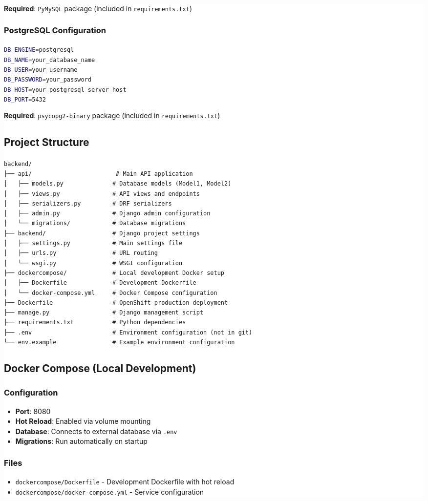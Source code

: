**Required**: `PyMySQL` package (included in `requirements.txt`)

### PostgreSQL Configuration

```bash
DB_ENGINE=postgresql
DB_NAME=your_database_name
DB_USER=your_username
DB_PASSWORD=your_password
DB_HOST=your_postgresql_server_host
DB_PORT=5432
```

**Required**: `psycopg2-binary` package (included in `requirements.txt`)

## Project Structure

```
backend/
├── api/                        # Main API application
│   ├── models.py              # Database models (Model1, Model2)
│   ├── views.py               # API views and endpoints
│   ├── serializers.py         # DRF serializers
│   ├── admin.py               # Django admin configuration
│   └── migrations/            # Database migrations
├── backend/                   # Django project settings
│   ├── settings.py            # Main settings file
│   ├── urls.py                # URL routing
│   └── wsgi.py                # WSGI configuration
├── dockercompose/             # Local development Docker setup
│   ├── Dockerfile             # Development Dockerfile
│   └── docker-compose.yml     # Docker Compose configuration
├── Dockerfile                 # OpenShift production deployment
├── manage.py                  # Django management script
├── requirements.txt           # Python dependencies
├── .env                       # Environment configuration (not in git)
└── env.example                # Example environment configuration
```

## Docker Compose (Local Development)

### Configuration

- **Port**: 8080
- **Hot Reload**: Enabled via volume mounting
- **Database**: Connects to external database via `.env`
- **Migrations**: Run automatically on startup

### Files

- `dockercompose/Dockerfile` - Development Dockerfile with hot reload
- `dockercompose/docker-compose.yml` - Service configuration
